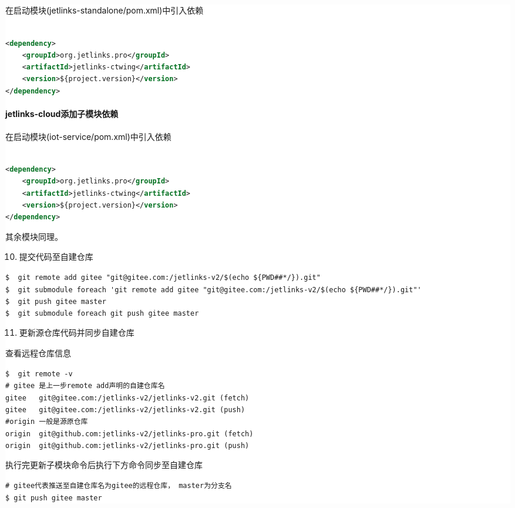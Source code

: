 在启动模块(jetlinks-standalone/pom.xml)中引入依赖

```xml

<dependency>
    <groupId>org.jetlinks.pro</groupId>
    <artifactId>jetlinks-ctwing</artifactId>
    <version>${project.version}</version>
</dependency>

```

#### jetlinks-cloud添加子模块依赖

在启动模块(iot-service/pom.xml)中引入依赖

```xml

<dependency>
    <groupId>org.jetlinks.pro</groupId>
    <artifactId>jetlinks-ctwing</artifactId>
    <version>${project.version}</version>
</dependency>

```

其余模块同理。

10. 提交代码至自建仓库

```shell
$  git remote add gitee "git@gitee.com:/jetlinks-v2/$(echo ${PWD##*/}).git"
$  git submodule foreach 'git remote add gitee "git@gitee.com:/jetlinks-v2/$(echo ${PWD##*/}).git"'
$  git push gitee master
$  git submodule foreach git push gitee master 
```

11. 更新源仓库代码并同步自建仓库

查看远程仓库信息

```shell
$  git remote -v
# gitee 是上一步remote add声明的自建仓库名
gitee   git@gitee.com:/jetlinks-v2/jetlinks-v2.git (fetch)
gitee   git@gitee.com:/jetlinks-v2/jetlinks-v2.git (push)
#origin 一般是源原仓库
origin  git@github.com:jetlinks-v2/jetlinks-pro.git (fetch)
origin  git@github.com:jetlinks-v2/jetlinks-pro.git (push)

```

执行完更新子模块命令后执行下方命令同步至自建仓库

```shell
# gitee代表推送至自建仓库名为gitee的远程仓库， master为分支名
$ git push gitee master

```
